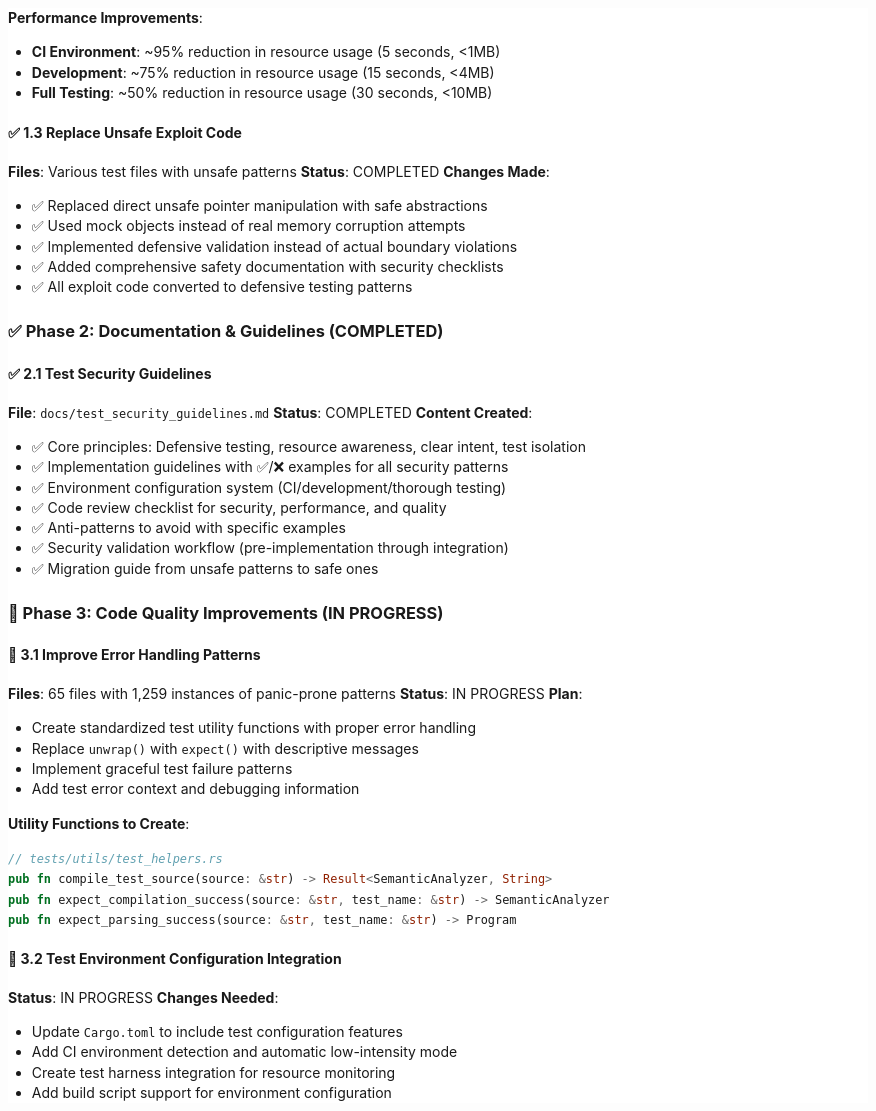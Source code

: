 **Performance Improvements**:
- **CI Environment**: ~95% reduction in resource usage (5 seconds, <1MB)
- **Development**: ~75% reduction in resource usage (15 seconds, <4MB)
- **Full Testing**: ~50% reduction in resource usage (30 seconds, <10MB)

#### ✅ 1.3 Replace Unsafe Exploit Code
**Files**: Various test files with unsafe patterns
**Status**: COMPLETED
**Changes Made**:
- ✅ Replaced direct unsafe pointer manipulation with safe abstractions
- ✅ Used mock objects instead of real memory corruption attempts
- ✅ Implemented defensive validation instead of actual boundary violations
- ✅ Added comprehensive safety documentation with security checklists
- ✅ All exploit code converted to defensive testing patterns

### ✅ Phase 2: Documentation & Guidelines (COMPLETED)

#### ✅ 2.1 Test Security Guidelines
**File**: `docs/test_security_guidelines.md`
**Status**: COMPLETED
**Content Created**:
- ✅ Core principles: Defensive testing, resource awareness, clear intent, test isolation
- ✅ Implementation guidelines with ✅/❌ examples for all security patterns
- ✅ Environment configuration system (CI/development/thorough testing)
- ✅ Code review checklist for security, performance, and quality
- ✅ Anti-patterns to avoid with specific examples
- ✅ Security validation workflow (pre-implementation through integration)
- ✅ Migration guide from unsafe patterns to safe ones

### 🚧 Phase 3: Code Quality Improvements (IN PROGRESS)

#### 🔄 3.1 Improve Error Handling Patterns
**Files**: 65 files with 1,259 instances of panic-prone patterns
**Status**: IN PROGRESS
**Plan**:
- Create standardized test utility functions with proper error handling
- Replace `unwrap()` with `expect()` with descriptive messages
- Implement graceful test failure patterns
- Add test error context and debugging information

**Utility Functions to Create**:
```rust
// tests/utils/test_helpers.rs
pub fn compile_test_source(source: &str) -> Result<SemanticAnalyzer, String>
pub fn expect_compilation_success(source: &str, test_name: &str) -> SemanticAnalyzer
pub fn expect_parsing_success(source: &str, test_name: &str) -> Program
```

#### 🔄 3.2 Test Environment Configuration Integration
**Status**: IN PROGRESS
**Changes Needed**:
- Update `Cargo.toml` to include test configuration features
- Add CI environment detection and automatic low-intensity mode
- Create test harness integration for resource monitoring
- Add build script support for environment configuration
